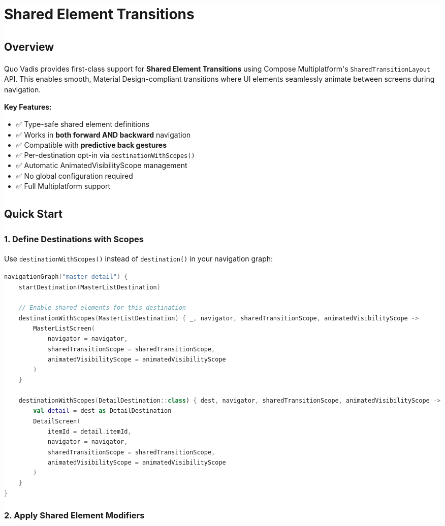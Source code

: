 # Shared Element Transitions

## Overview

Quo Vadis provides first-class support for **Shared Element Transitions** using Compose Multiplatform's `SharedTransitionLayout` API. This enables smooth, Material Design-compliant transitions where UI elements seamlessly animate between screens during navigation.

**Key Features:**
- ✅ Type-safe shared element definitions
- ✅ Works in **both forward AND backward** navigation
- ✅ Compatible with **predictive back gestures**
- ✅ Per-destination opt-in via `destinationWithScopes()`
- ✅ Automatic AnimatedVisibilityScope management
- ✅ No global configuration required
- ✅ Full Multiplatform support

## Quick Start

### 1. Define Destinations with Scopes

Use `destinationWithScopes()` instead of `destination()` in your navigation graph:

```kotlin
navigationGraph("master-detail") {
    startDestination(MasterListDestination)
    
    // Enable shared elements for this destination
    destinationWithScopes(MasterListDestination) { _, navigator, sharedTransitionScope, animatedVisibilityScope ->
        MasterListScreen(
            navigator = navigator,
            sharedTransitionScope = sharedTransitionScope,
            animatedVisibilityScope = animatedVisibilityScope
        )
    }
    
    destinationWithScopes(DetailDestination::class) { dest, navigator, sharedTransitionScope, animatedVisibilityScope ->
        val detail = dest as DetailDestination
        DetailScreen(
            itemId = detail.itemId,
            navigator = navigator,
            sharedTransitionScope = sharedTransitionScope,
            animatedVisibilityScope = animatedVisibilityScope
        )
    }
}
```

### 2. Apply Shared Element Modifiers
